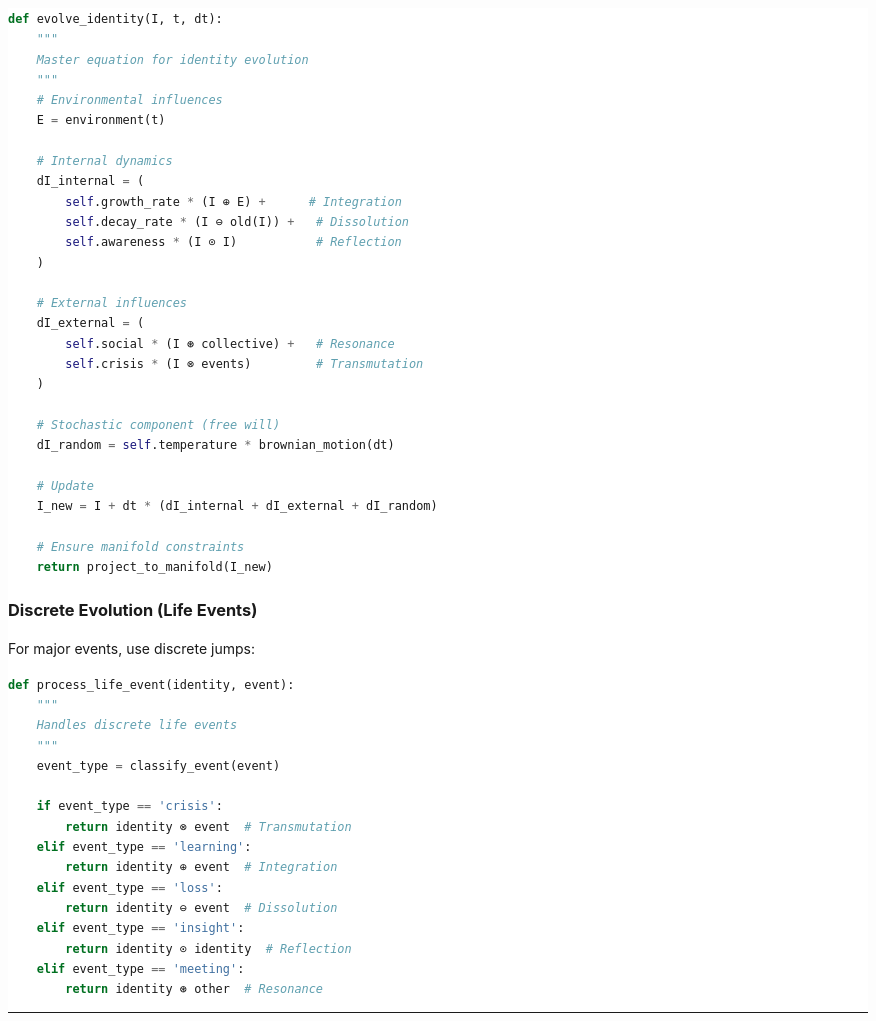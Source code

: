 ```python
def evolve_identity(I, t, dt):
    """
    Master equation for identity evolution
    """
    # Environmental influences
    E = environment(t)
    
    # Internal dynamics
    dI_internal = (
        self.growth_rate * (I ⊕ E) +      # Integration
        self.decay_rate * (I ⊖ old(I)) +   # Dissolution
        self.awareness * (I ⊙ I)           # Reflection
    )
    
    # External influences
    dI_external = (
        self.social * (I ⊛ collective) +   # Resonance
        self.crisis * (I ⊗ events)         # Transmutation
    )
    
    # Stochastic component (free will)
    dI_random = self.temperature * brownian_motion(dt)
    
    # Update
    I_new = I + dt * (dI_internal + dI_external + dI_random)
    
    # Ensure manifold constraints
    return project_to_manifold(I_new)
```

### Discrete Evolution (Life Events)

For major events, use discrete jumps:

```python
def process_life_event(identity, event):
    """
    Handles discrete life events
    """
    event_type = classify_event(event)
    
    if event_type == 'crisis':
        return identity ⊗ event  # Transmutation
    elif event_type == 'learning':
        return identity ⊕ event  # Integration
    elif event_type == 'loss':
        return identity ⊖ event  # Dissolution
    elif event_type == 'insight':
        return identity ⊙ identity  # Reflection
    elif event_type == 'meeting':
        return identity ⊛ other  # Resonance
```

---